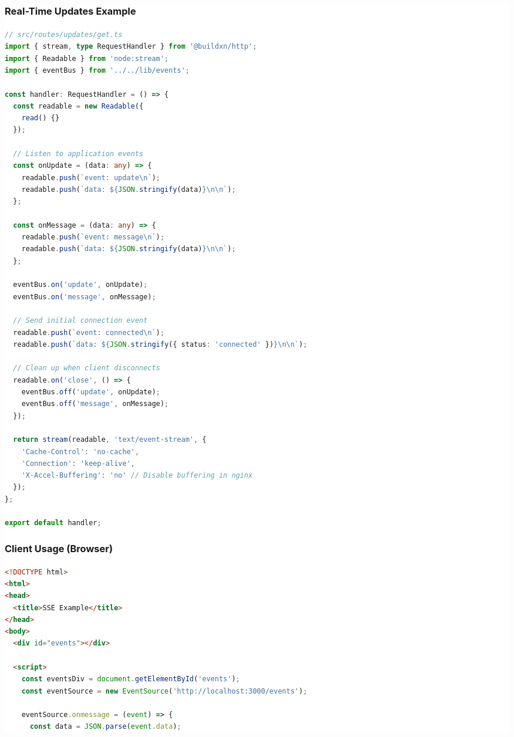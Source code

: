 ### Real-Time Updates Example

```typescript
// src/routes/updates/get.ts
import { stream, type RequestHandler } from '@buildxn/http';
import { Readable } from 'node:stream';
import { eventBus } from '../../lib/events';

const handler: RequestHandler = () => {
  const readable = new Readable({
    read() {}
  });

  // Listen to application events
  const onUpdate = (data: any) => {
    readable.push(`event: update\n`);
    readable.push(`data: ${JSON.stringify(data)}\n\n`);
  };

  const onMessage = (data: any) => {
    readable.push(`event: message\n`);
    readable.push(`data: ${JSON.stringify(data)}\n\n`);
  };

  eventBus.on('update', onUpdate);
  eventBus.on('message', onMessage);

  // Send initial connection event
  readable.push(`event: connected\n`);
  readable.push(`data: ${JSON.stringify({ status: 'connected' })}\n\n`);

  // Clean up when client disconnects
  readable.on('close', () => {
    eventBus.off('update', onUpdate);
    eventBus.off('message', onMessage);
  });

  return stream(readable, 'text/event-stream', {
    'Cache-Control': 'no-cache',
    'Connection': 'keep-alive',
    'X-Accel-Buffering': 'no' // Disable buffering in nginx
  });
};

export default handler;
```

### Client Usage (Browser)

```html
<!DOCTYPE html>
<html>
<head>
  <title>SSE Example</title>
</head>
<body>
  <div id="events"></div>

  <script>
    const eventsDiv = document.getElementById('events');
    const eventSource = new EventSource('http://localhost:3000/events');

    eventSource.onmessage = (event) => {
      const data = JSON.parse(event.data);
```
